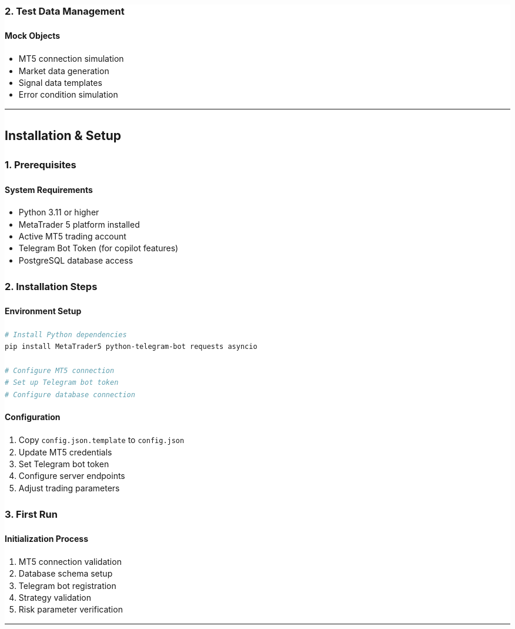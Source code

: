 ### 2. Test Data Management

#### **Mock Objects**
- MT5 connection simulation
- Market data generation
- Signal data templates
- Error condition simulation

---

## Installation & Setup

### 1. Prerequisites

#### **System Requirements**
- Python 3.11 or higher
- MetaTrader 5 platform installed
- Active MT5 trading account
- Telegram Bot Token (for copilot features)
- PostgreSQL database access

### 2. Installation Steps

#### **Environment Setup**
```bash
# Install Python dependencies
pip install MetaTrader5 python-telegram-bot requests asyncio

# Configure MT5 connection
# Set up Telegram bot token
# Configure database connection
```

#### **Configuration**
1. Copy `config.json.template` to `config.json`
2. Update MT5 credentials
3. Set Telegram bot token
4. Configure server endpoints
5. Adjust trading parameters

### 3. First Run

#### **Initialization Process**
1. MT5 connection validation
2. Database schema setup
3. Telegram bot registration
4. Strategy validation
5. Risk parameter verification

---
